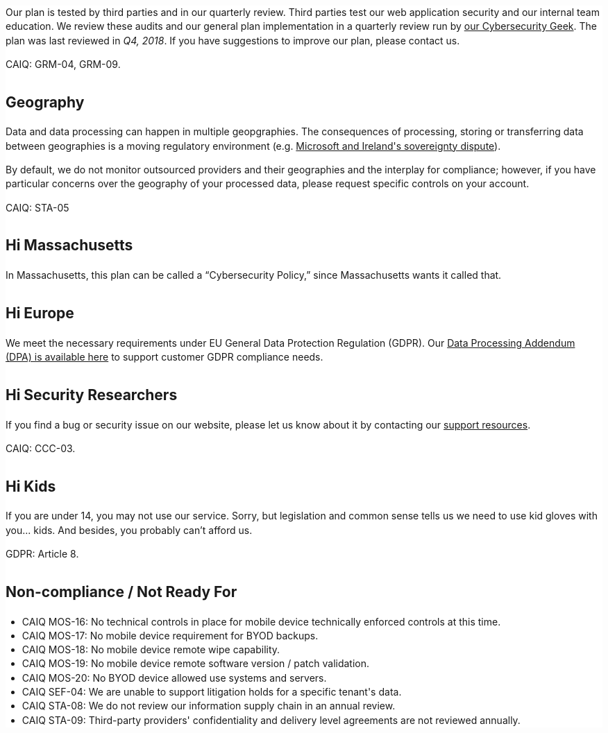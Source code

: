 Our plan is tested by third parties and in our quarterly review. Third parties test our web application security and our internal team education. We review these audits and our general plan implementation in a quarterly review run by [our Cybersecurity Geek](BUSINESS.md#CPO). The plan was last reviewed in _Q4, 2018_. If you have suggestions to improve our plan, please contact us.

CAIQ: GRM-04, GRM-09.

## Geography

Data and data processing can happen in multiple geopgraphies. The consequences of processing, storing or transferring data between geographies is a moving regulatory environment (e.g. [Microsoft and Ireland's sovereignty dispute](https://lawfareblog.com/primer-microsoft-ireland-supreme-courts-extraterritorial-warrant-case)). 

By default, we do not monitor outsourced providers and their geographies and the interplay for compliance; however, if you have particular concerns over the geography of your processed data, please request specific controls on your account.

CAIQ: STA-05

## Hi Massachusetts

In Massachusetts, this plan can be called a “Cybersecurity Policy,” since Massachusetts wants it called that.

## Hi Europe

We meet the necessary requirements under EU General Data Protection Regulation (GDPR). Our [Data Processing Addendum (DPA) is available here]() to support customer GDPR compliance needs.

## Hi Security Researchers

If you find a bug or security issue on our website, please let us know about it by contacting our [support resources](BUSINESS.md#support).

CAIQ: CCC-03.

## Hi Kids

If you are under 14, you may not use our service. Sorry, but legislation and common sense tells us we need to use kid gloves with you... kids. And besides, you probably can’t afford us.

GDPR: Article 8.

## Non-compliance / Not Ready For

 * CAIQ MOS-16: No technical controls in place for mobile device technically enforced controls at this time.
 * CAIQ MOS-17: No mobile device requirement for BYOD backups.
 * CAIQ MOS-18: No mobile device remote wipe capability.
 * CAIQ MOS-19: No mobile device remote software version / patch validation.
 * CAIQ MOS-20: No BYOD device allowed use systems and servers.
 * CAIQ SEF-04: We are unable to support litigation holds for a specific tenant's data.
 * CAIQ STA-08: We do not review our information supply chain in an annual review.
 * CAIQ STA-09: Third-party providers' confidentiality and delivery level agreements are not reviewed annually.
